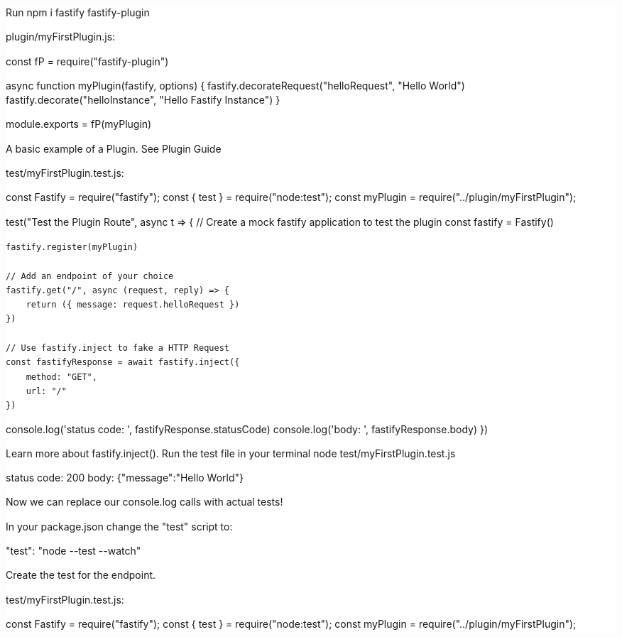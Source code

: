 Run npm i fastify fastify-plugin

plugin/myFirstPlugin.js:

const fP = require("fastify-plugin")

async function myPlugin(fastify, options) {
fastify.decorateRequest("helloRequest", "Hello World")
fastify.decorate("helloInstance", "Hello Fastify Instance")
}

module.exports = fP(myPlugin)

A basic example of a Plugin. See Plugin Guide

test/myFirstPlugin.test.js:

const Fastify = require("fastify");
const { test } = require("node:test");
const myPlugin = require("../plugin/myFirstPlugin");

test("Test the Plugin Route", async t => {
// Create a mock fastify application to test the plugin
const fastify = Fastify()

    fastify.register(myPlugin)

    // Add an endpoint of your choice
    fastify.get("/", async (request, reply) => {
        return ({ message: request.helloRequest })
    })

    // Use fastify.inject to fake a HTTP Request
    const fastifyResponse = await fastify.inject({
        method: "GET",
        url: "/"
    })

console.log('status code: ', fastifyResponse.statusCode)
console.log('body: ', fastifyResponse.body)
})

Learn more about fastify.inject(). Run the test file in your terminal node test/myFirstPlugin.test.js

status code: 200
body: {"message":"Hello World"}

Now we can replace our console.log calls with actual tests!

In your package.json change the "test" script to:

"test": "node --test --watch"

Create the test for the endpoint.

test/myFirstPlugin.test.js:

const Fastify = require("fastify");
const { test } = require("node:test");
const myPlugin = require("../plugin/myFirstPlugin");
